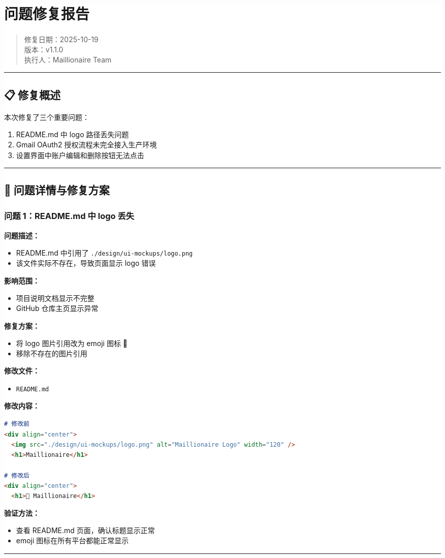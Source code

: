 # 问题修复报告

> 修复日期：2025-10-19  
> 版本：v1.1.0  
> 执行人：Maillionaire Team

---

## 📋 修复概述

本次修复了三个重要问题：
1. README.md 中 logo 路径丢失问题
2. Gmail OAuth2 授权流程未完全接入生产环境
3. 设置界面中账户编辑和删除按钮无法点击

---

## 🔧 问题详情与修复方案

### 问题 1：README.md 中 logo 丢失

**问题描述：**
- README.md 中引用了 `./design/ui-mockups/logo.png`
- 该文件实际不存在，导致页面显示 logo 错误

**影响范围：**
- 项目说明文档显示不完整
- GitHub 仓库主页显示异常

**修复方案：**
- 将 logo 图片引用改为 emoji 图标 📧
- 移除不存在的图片引用

**修改文件：**
- `README.md`

**修改内容：**
```markdown
# 修改前
<div align="center">
  <img src="./design/ui-mockups/logo.png" alt="Maillionaire Logo" width="120" />
  <h1>Maillionaire</h1>

# 修改后
<div align="center">
  <h1>📧 Maillionaire</h1>
```

**验证方法：**
- 查看 README.md 页面，确认标题显示正常
- emoji 图标在所有平台都能正常显示

---
